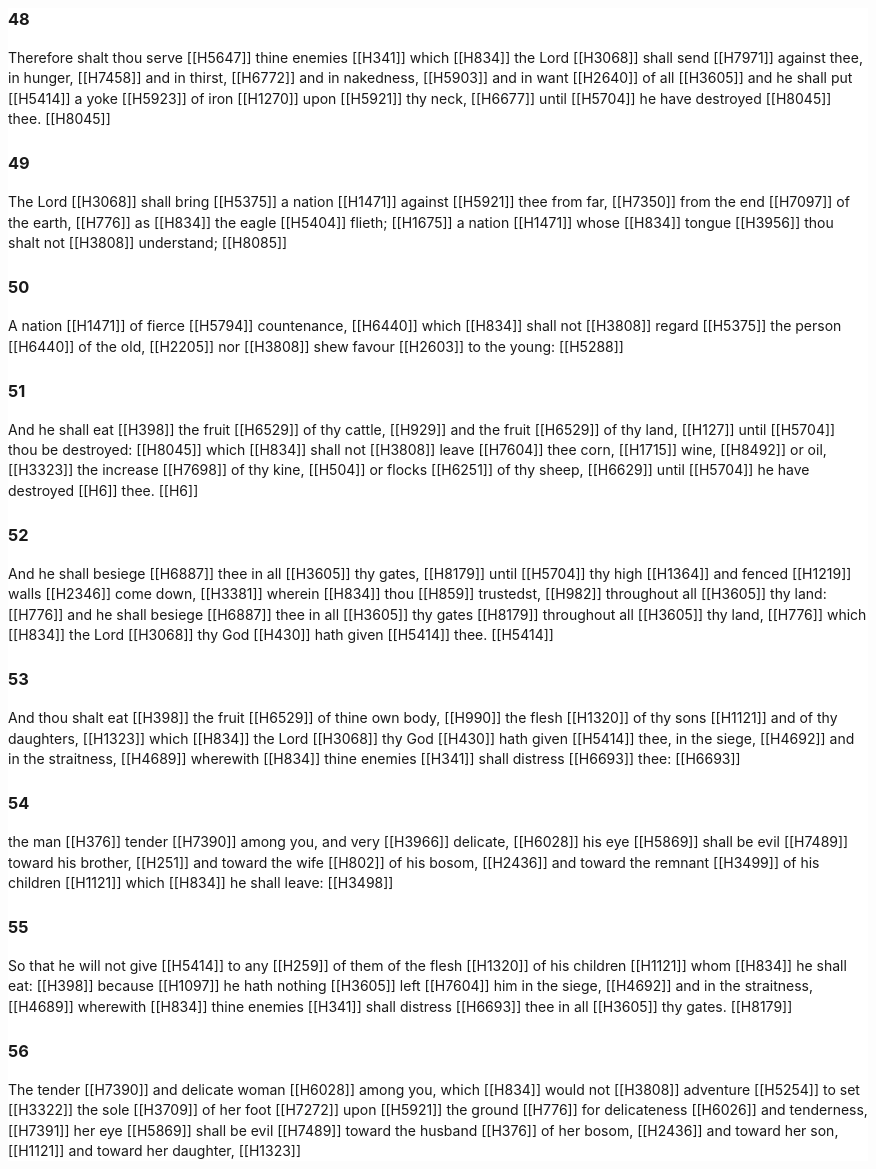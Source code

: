 ### 48
Therefore shalt thou serve [[H5647]] thine enemies [[H341]] which [[H834]] the Lord [[H3068]] shall send [[H7971]] against thee, in hunger, [[H7458]] and in thirst, [[H6772]] and in nakedness, [[H5903]] and in want [[H2640]] of all [[H3605]] and he shall put [[H5414]] a yoke [[H5923]] of iron [[H1270]] upon [[H5921]] thy neck, [[H6677]] until [[H5704]] he have destroyed [[H8045]] thee. [[H8045]]

### 49
The Lord [[H3068]] shall bring [[H5375]] a nation [[H1471]] against [[H5921]] thee from far, [[H7350]] from the end [[H7097]] of the earth, [[H776]] as [[H834]] the eagle [[H5404]] flieth; [[H1675]] a nation [[H1471]] whose [[H834]] tongue [[H3956]] thou shalt not [[H3808]] understand; [[H8085]]

### 50
A nation [[H1471]] of fierce [[H5794]] countenance, [[H6440]] which [[H834]] shall not [[H3808]] regard [[H5375]] the person [[H6440]] of the old, [[H2205]] nor [[H3808]] shew favour [[H2603]] to the young: [[H5288]]

### 51
And he shall eat [[H398]] the fruit [[H6529]] of thy cattle, [[H929]] and the fruit [[H6529]] of thy land, [[H127]] until [[H5704]] thou be destroyed: [[H8045]] which [[H834]] shall not [[H3808]] leave [[H7604]] thee corn, [[H1715]] wine, [[H8492]] or oil, [[H3323]] the increase [[H7698]] of thy kine, [[H504]] or flocks [[H6251]] of thy sheep, [[H6629]] until [[H5704]] he have destroyed [[H6]] thee. [[H6]]

### 52
And he shall besiege [[H6887]] thee in all [[H3605]] thy gates, [[H8179]] until [[H5704]] thy high [[H1364]] and fenced [[H1219]] walls [[H2346]] come down, [[H3381]] wherein [[H834]] thou [[H859]] trustedst, [[H982]] throughout all [[H3605]] thy land: [[H776]] and he shall besiege [[H6887]] thee in all [[H3605]] thy gates [[H8179]] throughout all [[H3605]] thy land, [[H776]] which [[H834]] the Lord [[H3068]] thy God [[H430]] hath given [[H5414]] thee. [[H5414]]

### 53
And thou shalt eat [[H398]] the fruit [[H6529]] of thine own body, [[H990]] the flesh [[H1320]] of thy sons [[H1121]] and of thy daughters, [[H1323]] which [[H834]] the Lord [[H3068]] thy God [[H430]] hath given [[H5414]] thee, in the siege, [[H4692]] and in the straitness, [[H4689]] wherewith [[H834]] thine enemies [[H341]] shall distress [[H6693]] thee: [[H6693]]

### 54
the man [[H376]] tender [[H7390]] among you, and very [[H3966]] delicate, [[H6028]] his eye [[H5869]] shall be evil [[H7489]] toward his brother, [[H251]] and toward the wife [[H802]] of his bosom, [[H2436]] and toward the remnant [[H3499]] of his children [[H1121]] which [[H834]] he shall leave: [[H3498]]

### 55
So that he will not give [[H5414]] to any [[H259]] of them of the flesh [[H1320]] of his children [[H1121]] whom [[H834]] he shall eat: [[H398]] because [[H1097]] he hath nothing [[H3605]] left [[H7604]] him in the siege, [[H4692]] and in the straitness, [[H4689]] wherewith [[H834]] thine enemies [[H341]] shall distress [[H6693]] thee in all [[H3605]] thy gates. [[H8179]]

### 56
The tender [[H7390]] and delicate woman [[H6028]] among you, which [[H834]] would not [[H3808]] adventure [[H5254]] to set [[H3322]] the sole [[H3709]] of her foot [[H7272]] upon [[H5921]] the ground [[H776]] for delicateness [[H6026]] and tenderness, [[H7391]] her eye [[H5869]] shall be evil [[H7489]] toward the husband [[H376]] of her bosom, [[H2436]] and toward her son, [[H1121]] and toward her daughter, [[H1323]]
